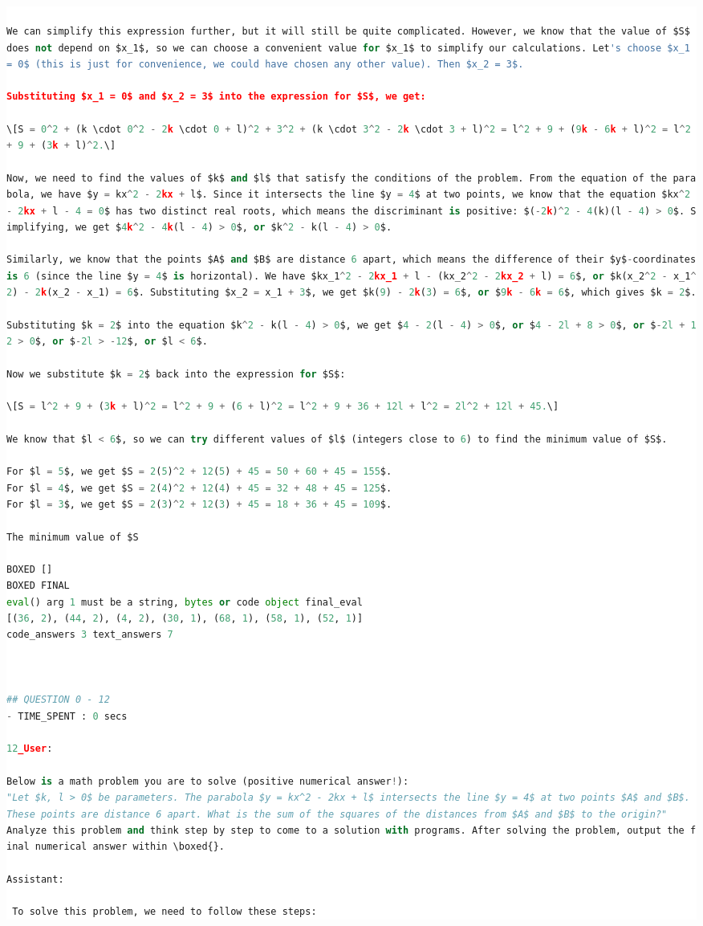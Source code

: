 ```python

We can simplify this expression further, but it will still be quite complicated. However, we know that the value of $S$ does not depend on $x_1$, so we can choose a convenient value for $x_1$ to simplify our calculations. Let's choose $x_1 = 0$ (this is just for convenience, we could have chosen any other value). Then $x_2 = 3$.

Substituting $x_1 = 0$ and $x_2 = 3$ into the expression for $S$, we get:

\[S = 0^2 + (k \cdot 0^2 - 2k \cdot 0 + l)^2 + 3^2 + (k \cdot 3^2 - 2k \cdot 3 + l)^2 = l^2 + 9 + (9k - 6k + l)^2 = l^2 + 9 + (3k + l)^2.\]

Now, we need to find the values of $k$ and $l$ that satisfy the conditions of the problem. From the equation of the parabola, we have $y = kx^2 - 2kx + l$. Since it intersects the line $y = 4$ at two points, we know that the equation $kx^2 - 2kx + l - 4 = 0$ has two distinct real roots, which means the discriminant is positive: $(-2k)^2 - 4(k)(l - 4) > 0$. Simplifying, we get $4k^2 - 4k(l - 4) > 0$, or $k^2 - k(l - 4) > 0$.

Similarly, we know that the points $A$ and $B$ are distance 6 apart, which means the difference of their $y$-coordinates is 6 (since the line $y = 4$ is horizontal). We have $kx_1^2 - 2kx_1 + l - (kx_2^2 - 2kx_2 + l) = 6$, or $k(x_2^2 - x_1^2) - 2k(x_2 - x_1) = 6$. Substituting $x_2 = x_1 + 3$, we get $k(9) - 2k(3) = 6$, or $9k - 6k = 6$, which gives $k = 2$.

Substituting $k = 2$ into the equation $k^2 - k(l - 4) > 0$, we get $4 - 2(l - 4) > 0$, or $4 - 2l + 8 > 0$, or $-2l + 12 > 0$, or $-2l > -12$, or $l < 6$.

Now we substitute $k = 2$ back into the expression for $S$:

\[S = l^2 + 9 + (3k + l)^2 = l^2 + 9 + (6 + l)^2 = l^2 + 9 + 36 + 12l + l^2 = 2l^2 + 12l + 45.\]

We know that $l < 6$, so we can try different values of $l$ (integers close to 6) to find the minimum value of $S$.

For $l = 5$, we get $S = 2(5)^2 + 12(5) + 45 = 50 + 60 + 45 = 155$.
For $l = 4$, we get $S = 2(4)^2 + 12(4) + 45 = 32 + 48 + 45 = 125$.
For $l = 3$, we get $S = 2(3)^2 + 12(3) + 45 = 18 + 36 + 45 = 109$.

The minimum value of $S

BOXED []
BOXED FINAL 
eval() arg 1 must be a string, bytes or code object final_eval
[(36, 2), (44, 2), (4, 2), (30, 1), (68, 1), (58, 1), (52, 1)]
code_answers 3 text_answers 7



## QUESTION 0 - 12 
- TIME_SPENT : 0 secs

12_User:

Below is a math problem you are to solve (positive numerical answer!):
"Let $k, l > 0$ be parameters. The parabola $y = kx^2 - 2kx + l$ intersects the line $y = 4$ at two points $A$ and $B$. These points are distance 6 apart. What is the sum of the squares of the distances from $A$ and $B$ to the origin?"
Analyze this problem and think step by step to come to a solution with programs. After solving the problem, output the final numerical answer within \boxed{}.

Assistant:

 To solve this problem, we need to follow these steps:

```